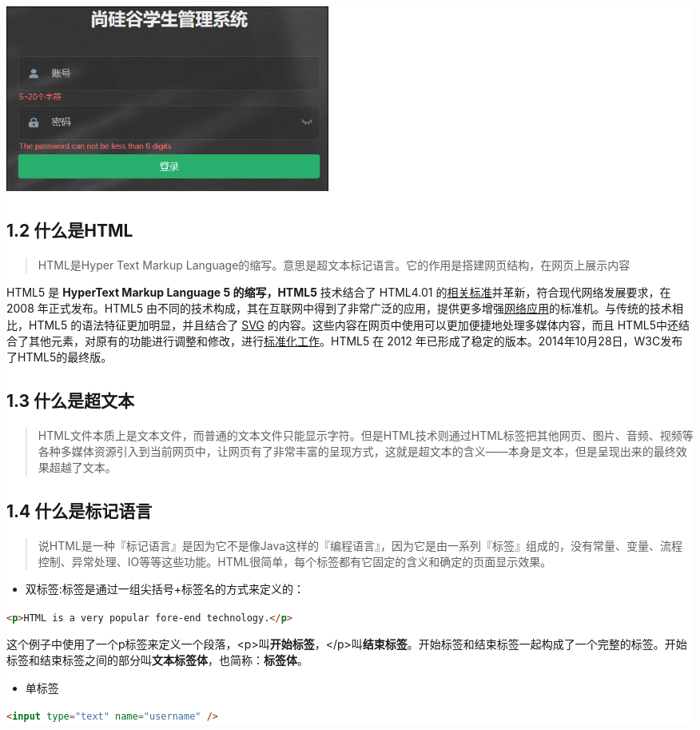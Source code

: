 <img src="images/js.gif" alt="js" style="zoom:67%;" />

##  1.2 什么是HTML

>  HTML是Hyper Text Markup Language的缩写。意思是超文本标记语言。它的作用是搭建网页结构，在网页上展示内容

HTML5 是 **HyperText Markup Language 5 的缩写，HTML5** 技术结合了 HTML4.01 的[相关标准](https://baike.baidu.com/item/相关标准/5199682?fromModule=lemma_inlink "相关标准")并革新，符合现代网络发展要求，在 2008 年正式发布。HTML5 由不同的技术构成，其在互联网中得到了非常广泛的应用，提供更多增强[网络应用](https://baike.baidu.com/item/网络应用/2196523?fromModule=lemma_inlink "网络应用")的标准机。与传统的技术相比，HTML5 的语法特征更加明显，并且结合了 [SVG](https://baike.baidu.com/item/SVG/63178?fromModule=lemma_inlink "SVG") 的内容。这些内容在网页中使用可以更加便捷地处理多媒体内容，而且 HTML5中还结合了其他元素，对原有的功能进行调整和修改，进行[标准化工作](https://baike.baidu.com/item/标准化工作/9777788?fromModule=lemma_inlink "标准化工作")。HTML5 在 2012 年已形成了稳定的版本。2014年10月28日，W3C发布了HTML5的最终版。

## 1.3 什么是超文本

> HTML文件本质上是文本文件，而普通的文本文件只能显示字符。但是HTML技术则通过HTML标签把其他网页、图片、音频、视频等各种多媒体资源引入到当前网页中，让网页有了非常丰富的呈现方式，这就是超文本的含义——本身是文本，但是呈现出来的最终效果超越了文本。

## 1.4 什么是标记语言

> 说HTML是一种『标记语言』是因为它不是像Java这样的『编程语言』，因为它是由一系列『标签』组成的，没有常量、变量、流程控制、异常处理、IO等等这些功能。HTML很简单，每个标签都有它固定的含义和确定的页面显示效果。

-   双标签:标签是通过一组尖括号+标签名的方式来定义的：

```html
<p>HTML is a very popular fore-end technology.</p>
```

这个例子中使用了一个p标签来定义一个段落，\<p>叫**开始标签**，\</p>叫**结束标签**。开始标签和结束标签一起构成了一个完整的标签。开始标签和结束标签之间的部分叫**文本标签体**，也简称：**标签体**。

-   单标签

```html
<input type="text" name="username" />
```
